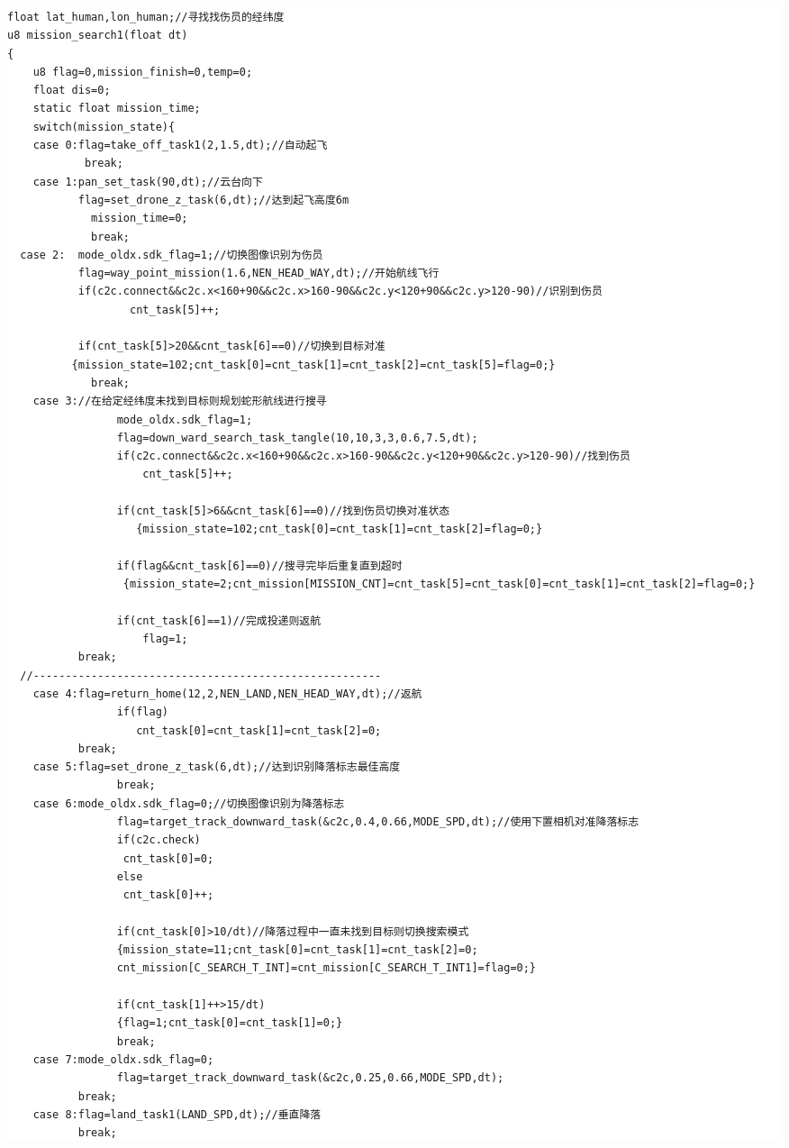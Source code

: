 ```
float lat_human,lon_human;//寻找找伤员的经纬度
u8 mission_search1(float dt)
{ 
	u8 flag=0,mission_finish=0,temp=0;
	float dis=0;
	static float mission_time;
	switch(mission_state){
	case 0:flag=take_off_task1(2,1.5,dt);//自动起飞 
		    break;
	case 1:pan_set_task(90,dt);//云台向下
		   flag=set_drone_z_task(6,dt);//达到起飞高度6m
		     mission_time=0;
		     break;	
  case 2:  mode_oldx.sdk_flag=1;//切换图像识别为伤员      
		   flag=way_point_mission(1.6,NEN_HEAD_WAY,dt);//开始航线飞行
	       if(c2c.connect&&c2c.x<160+90&&c2c.x>160-90&&c2c.y<120+90&&c2c.y>120-90)//识别到伤员
				   cnt_task[5]++;
				 
		   if(cnt_task[5]>20&&cnt_task[6]==0)//切换到目标对准
		  {mission_state=102;cnt_task[0]=cnt_task[1]=cnt_task[2]=cnt_task[5]=flag=0;}
		     break;
	case 3://在给定经纬度未找到目标则规划蛇形航线进行搜寻
				 mode_oldx.sdk_flag=1;
				 flag=down_ward_search_task_tangle(10,10,3,3,0.6,7.5,dt);
				 if(c2c.connect&&c2c.x<160+90&&c2c.x>160-90&&c2c.y<120+90&&c2c.y>120-90)//找到伤员
					 cnt_task[5]++;
				 
				 if(cnt_task[5]>6&&cnt_task[6]==0)//找到伤员切换对准状态
					{mission_state=102;cnt_task[0]=cnt_task[1]=cnt_task[2]=flag=0;}
					
				 if(flag&&cnt_task[6]==0)//搜寻完毕后重复直到超时
				  {mission_state=2;cnt_mission[MISSION_CNT]=cnt_task[5]=cnt_task[0]=cnt_task[1]=cnt_task[2]=flag=0;}
					
				 if(cnt_task[6]==1)//完成投递则返航
					 flag=1;
	       break;
  //------------------------------------------------------
	case 4:flag=return_home(12,2,NEN_LAND,NEN_HEAD_WAY,dt);//返航
				 if(flag)
					cnt_task[0]=cnt_task[1]=cnt_task[2]=0;
	       break;
	case 5:flag=set_drone_z_task(6,dt);//达到识别降落标志最佳高度
				 break;
	case 6:mode_oldx.sdk_flag=0;//切换图像识别为降落标志
				 flag=target_track_downward_task(&c2c,0.4,0.66,MODE_SPD,dt);//使用下置相机对准降落标志
				 if(c2c.check)
				  cnt_task[0]=0;
				 else
				  cnt_task[0]++;
				 
				 if(cnt_task[0]>10/dt)//降落过程中一直未找到目标则切换搜索模式
				 {mission_state=11;cnt_task[0]=cnt_task[1]=cnt_task[2]=0;
				 cnt_mission[C_SEARCH_T_INT]=cnt_mission[C_SEARCH_T_INT1]=flag=0;}
				
				 if(cnt_task[1]++>15/dt)
				 {flag=1;cnt_task[0]=cnt_task[1]=0;}
				 break;
	case 7:mode_oldx.sdk_flag=0;
				 flag=target_track_downward_task(&c2c,0.25,0.66,MODE_SPD,dt);
	       break;
	case 8:flag=land_task1(LAND_SPD,dt);//垂直降落
	       break;
```